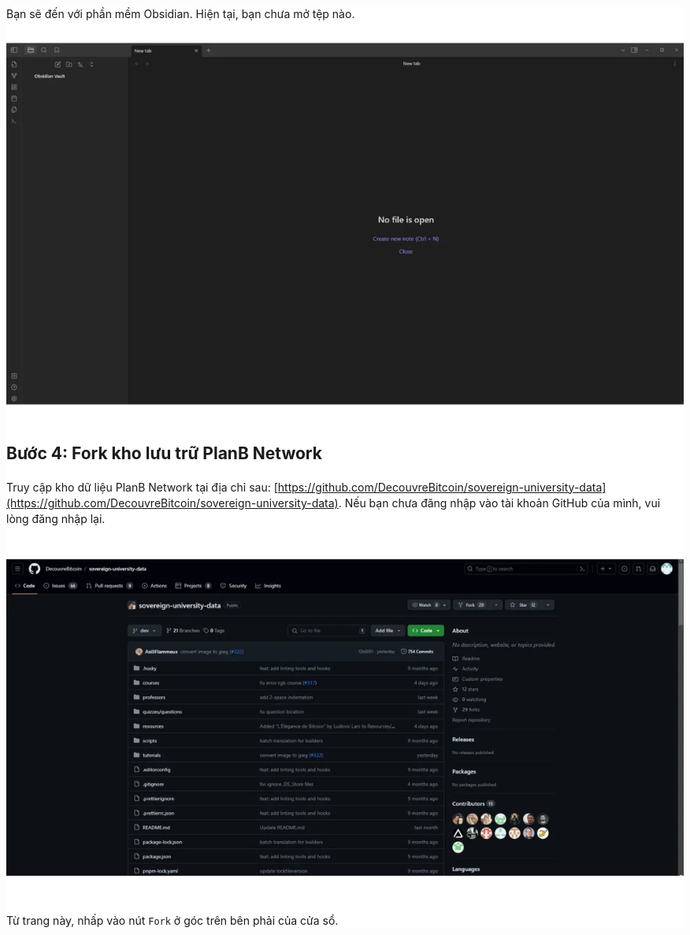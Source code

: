 Bạn sẽ đến với phần mềm Obsidian. Hiện tại, bạn chưa mở tệp nào.

![github](assets/16.webp)

## Bước 4: Fork kho lưu trữ PlanB Network
Truy cập kho dữ liệu PlanB Network tại địa chỉ sau: [https://github.com/DecouvreBitcoin/sovereign-university-data](https://github.com/DecouvreBitcoin/sovereign-university-data). Nếu bạn chưa đăng nhập vào tài khoản GitHub của mình, vui lòng đăng nhập lại.
![github](assets/17.webp)
Từ trang này, nhấp vào nút `Fork` ở góc trên bên phải của cửa sổ.